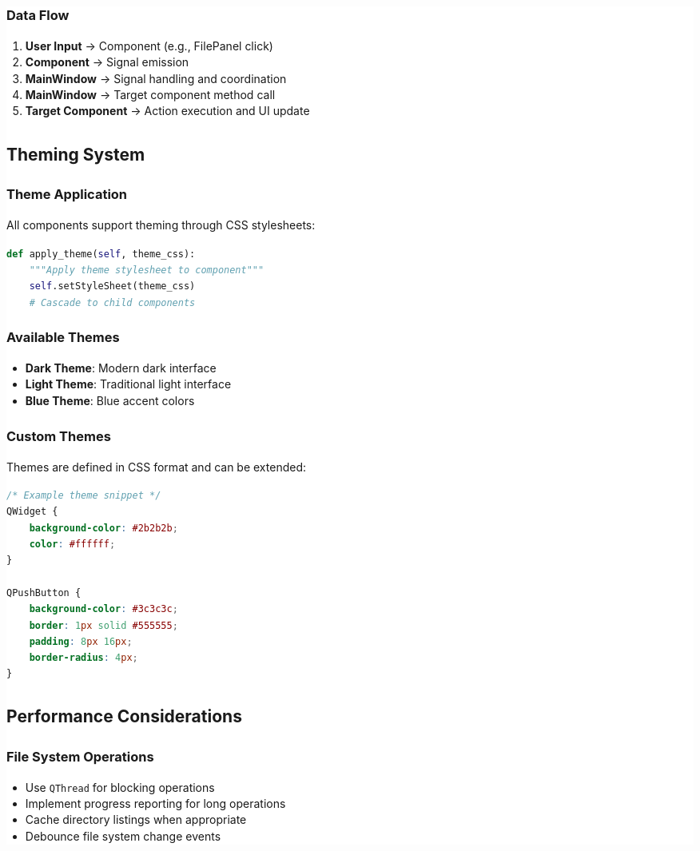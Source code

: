 ### Data Flow

1. **User Input** → Component (e.g., FilePanel click)
2. **Component** → Signal emission
3. **MainWindow** → Signal handling and coordination
4. **MainWindow** → Target component method call
5. **Target Component** → Action execution and UI update

## Theming System

### Theme Application

All components support theming through CSS stylesheets:

```python
def apply_theme(self, theme_css):
    """Apply theme stylesheet to component"""
    self.setStyleSheet(theme_css)
    # Cascade to child components
```

### Available Themes

- **Dark Theme**: Modern dark interface
- **Light Theme**: Traditional light interface  
- **Blue Theme**: Blue accent colors

### Custom Themes

Themes are defined in CSS format and can be extended:

```css
/* Example theme snippet */
QWidget {
    background-color: #2b2b2b;
    color: #ffffff;
}

QPushButton {
    background-color: #3c3c3c;
    border: 1px solid #555555;
    padding: 8px 16px;
    border-radius: 4px;
}
```

## Performance Considerations

### File System Operations

- Use `QThread` for blocking operations
- Implement progress reporting for long operations
- Cache directory listings when appropriate
- Debounce file system change events
